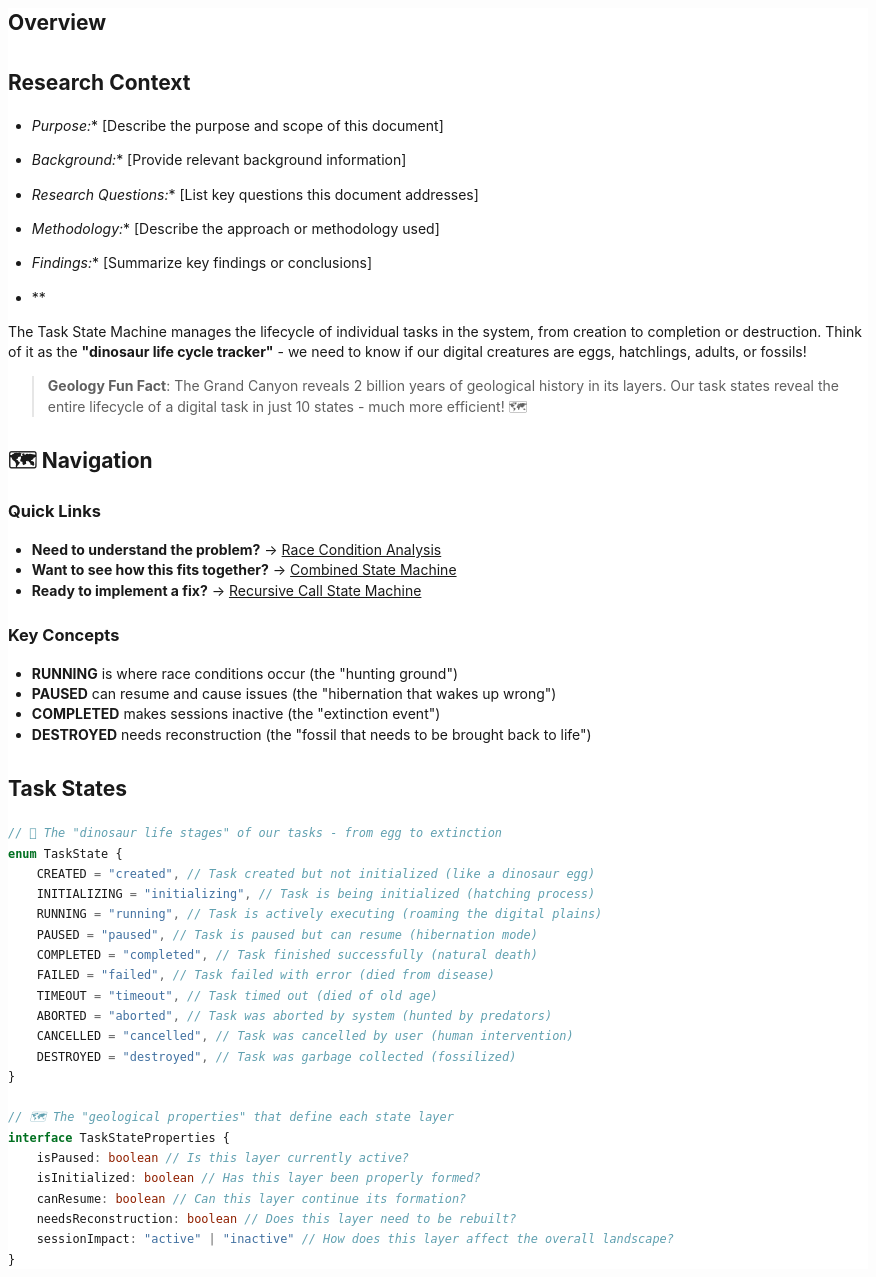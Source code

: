 ## Overview

## Research Context

- *Purpose:*\* \[Describe the purpose and scope of this document]

- *Background:*\* \[Provide relevant background information]

- *Research Questions:*\* \[List key questions this document addresses]

- *Methodology:*\* \[Describe the approach or methodology used]

- *Findings:*\* \[Summarize key findings or conclusions]
- \*\*

The Task State Machine manages the lifecycle of individual tasks in the system, from creation to
completion or destruction. Think of it as the **"dinosaur life cycle tracker"** - we need to know if
our digital creatures are eggs, hatchlings, adults, or fossils!

> **Geology Fun Fact**: The Grand Canyon reveals 2 billion years of geological history in its
> layers. Our task states reveal the entire lifecycle of a digital task in just 10 states - much
> more efficient! 🗺️

## 🗺️ Navigation

### Quick Links

- **Need to understand the problem?** →
  [Race Condition Analysis](../API_DUPLICATION_RACE_CONDITION_ANALYSIS.md)
- **Want to see how this fits together?** → [Combined State Machine](COMBINED_STATE_MACHINE.md)
- **Ready to implement a fix?** → [Recursive Call State Machine](RECURSIVE_CALL_STATE_MACHINE.md)

### Key Concepts

- **RUNNING** is where race conditions occur (the "hunting ground")
- **PAUSED** can resume and cause issues (the "hibernation that wakes up wrong")
- **COMPLETED** makes sessions inactive (the "extinction event")
- **DESTROYED** needs reconstruction (the "fossil that needs to be brought back to life")

## Task States

```typescript
// 🦕 The "dinosaur life stages" of our tasks - from egg to extinction
enum TaskState {
	CREATED = "created", // Task created but not initialized (like a dinosaur egg)
	INITIALIZING = "initializing", // Task is being initialized (hatching process)
	RUNNING = "running", // Task is actively executing (roaming the digital plains)
	PAUSED = "paused", // Task is paused but can resume (hibernation mode)
	COMPLETED = "completed", // Task finished successfully (natural death)
	FAILED = "failed", // Task failed with error (died from disease)
	TIMEOUT = "timeout", // Task timed out (died of old age)
	ABORTED = "aborted", // Task was aborted by system (hunted by predators)
	CANCELLED = "cancelled", // Task was cancelled by user (human intervention)
	DESTROYED = "destroyed", // Task was garbage collected (fossilized)
}

// 🗺️ The "geological properties" that define each state layer
interface TaskStateProperties {
	isPaused: boolean // Is this layer currently active?
	isInitialized: boolean // Has this layer been properly formed?
	canResume: boolean // Can this layer continue its formation?
	needsReconstruction: boolean // Does this layer need to be rebuilt?
	sessionImpact: "active" | "inactive" // How does this layer affect the overall landscape?
}
```